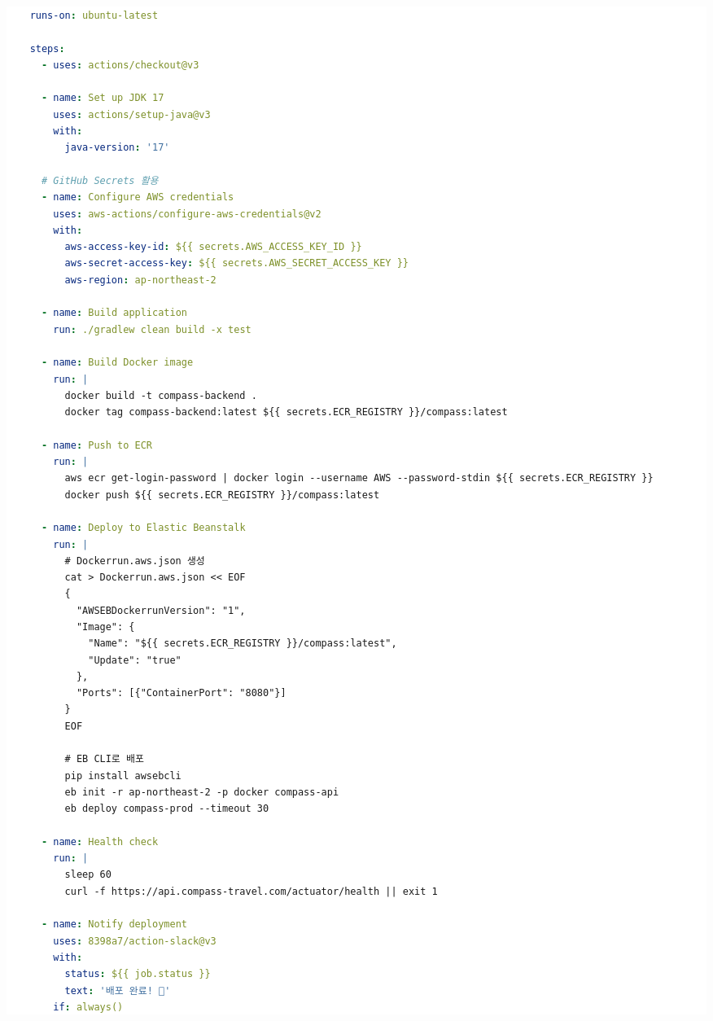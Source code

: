```yaml
    runs-on: ubuntu-latest

    steps:
      - uses: actions/checkout@v3

      - name: Set up JDK 17
        uses: actions/setup-java@v3
        with:
          java-version: '17'

      # GitHub Secrets 활용
      - name: Configure AWS credentials
        uses: aws-actions/configure-aws-credentials@v2
        with:
          aws-access-key-id: ${{ secrets.AWS_ACCESS_KEY_ID }}
          aws-secret-access-key: ${{ secrets.AWS_SECRET_ACCESS_KEY }}
          aws-region: ap-northeast-2

      - name: Build application
        run: ./gradlew clean build -x test

      - name: Build Docker image
        run: |
          docker build -t compass-backend .
          docker tag compass-backend:latest ${{ secrets.ECR_REGISTRY }}/compass:latest

      - name: Push to ECR
        run: |
          aws ecr get-login-password | docker login --username AWS --password-stdin ${{ secrets.ECR_REGISTRY }}
          docker push ${{ secrets.ECR_REGISTRY }}/compass:latest

      - name: Deploy to Elastic Beanstalk
        run: |
          # Dockerrun.aws.json 생성
          cat > Dockerrun.aws.json << EOF
          {
            "AWSEBDockerrunVersion": "1",
            "Image": {
              "Name": "${{ secrets.ECR_REGISTRY }}/compass:latest",
              "Update": "true"
            },
            "Ports": [{"ContainerPort": "8080"}]
          }
          EOF

          # EB CLI로 배포
          pip install awsebcli
          eb init -r ap-northeast-2 -p docker compass-api
          eb deploy compass-prod --timeout 30

      - name: Health check
        run: |
          sleep 60
          curl -f https://api.compass-travel.com/actuator/health || exit 1

      - name: Notify deployment
        uses: 8398a7/action-slack@v3
        with:
          status: ${{ job.status }}
          text: '배포 완료! 🚀'
        if: always()
```